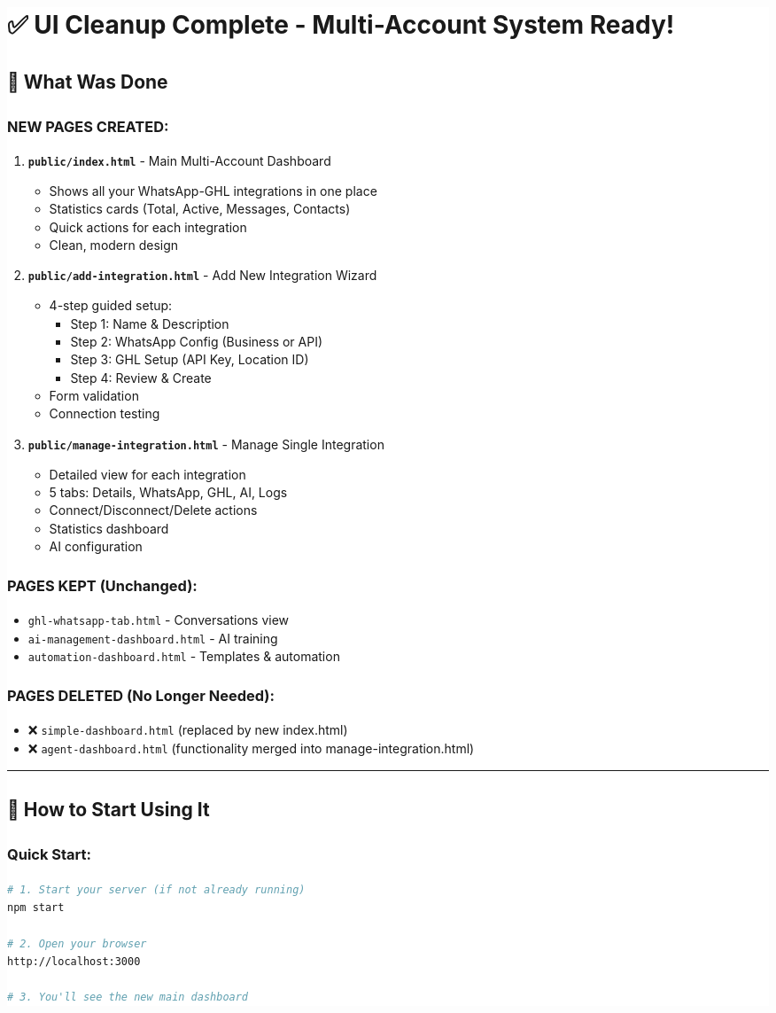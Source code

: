 # ✅ UI Cleanup Complete - Multi-Account System Ready!

## 🎯 What Was Done

### **NEW PAGES CREATED:**

1. **`public/index.html`** - Main Multi-Account Dashboard
   - Shows all your WhatsApp-GHL integrations in one place
   - Statistics cards (Total, Active, Messages, Contacts)
   - Quick actions for each integration
   - Clean, modern design

2. **`public/add-integration.html`** - Add New Integration Wizard
   - 4-step guided setup:
     - Step 1: Name & Description
     - Step 2: WhatsApp Config (Business or API)
     - Step 3: GHL Setup (API Key, Location ID)
     - Step 4: Review & Create
   - Form validation
   - Connection testing

3. **`public/manage-integration.html`** - Manage Single Integration
   - Detailed view for each integration
   - 5 tabs: Details, WhatsApp, GHL, AI, Logs
   - Connect/Disconnect/Delete actions
   - Statistics dashboard
   - AI configuration

### **PAGES KEPT (Unchanged):**
- `ghl-whatsapp-tab.html` - Conversations view
- `ai-management-dashboard.html` - AI training
- `automation-dashboard.html` - Templates & automation

### **PAGES DELETED (No Longer Needed):**
- ❌ `simple-dashboard.html` (replaced by new index.html)
- ❌ `agent-dashboard.html` (functionality merged into manage-integration.html)

---

## 🚀 How to Start Using It

### **Quick Start:**

```bash
# 1. Start your server (if not already running)
npm start

# 2. Open your browser
http://localhost:3000

# 3. You'll see the new main dashboard
```
